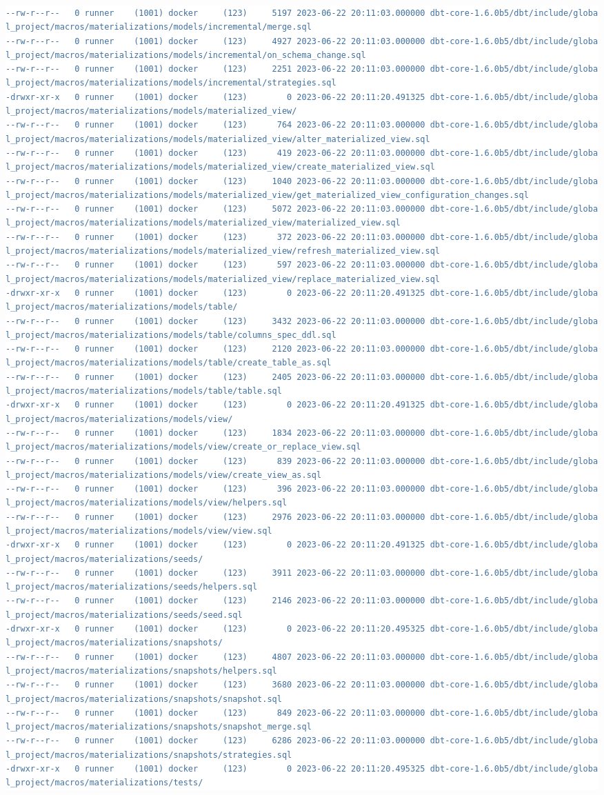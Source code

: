 ```diff
--rw-r--r--   0 runner    (1001) docker     (123)     5197 2023-06-22 20:11:03.000000 dbt-core-1.6.0b5/dbt/include/global_project/macros/materializations/models/incremental/merge.sql
--rw-r--r--   0 runner    (1001) docker     (123)     4927 2023-06-22 20:11:03.000000 dbt-core-1.6.0b5/dbt/include/global_project/macros/materializations/models/incremental/on_schema_change.sql
--rw-r--r--   0 runner    (1001) docker     (123)     2251 2023-06-22 20:11:03.000000 dbt-core-1.6.0b5/dbt/include/global_project/macros/materializations/models/incremental/strategies.sql
-drwxr-xr-x   0 runner    (1001) docker     (123)        0 2023-06-22 20:11:20.491325 dbt-core-1.6.0b5/dbt/include/global_project/macros/materializations/models/materialized_view/
--rw-r--r--   0 runner    (1001) docker     (123)      764 2023-06-22 20:11:03.000000 dbt-core-1.6.0b5/dbt/include/global_project/macros/materializations/models/materialized_view/alter_materialized_view.sql
--rw-r--r--   0 runner    (1001) docker     (123)      419 2023-06-22 20:11:03.000000 dbt-core-1.6.0b5/dbt/include/global_project/macros/materializations/models/materialized_view/create_materialized_view.sql
--rw-r--r--   0 runner    (1001) docker     (123)     1040 2023-06-22 20:11:03.000000 dbt-core-1.6.0b5/dbt/include/global_project/macros/materializations/models/materialized_view/get_materialized_view_configuration_changes.sql
--rw-r--r--   0 runner    (1001) docker     (123)     5072 2023-06-22 20:11:03.000000 dbt-core-1.6.0b5/dbt/include/global_project/macros/materializations/models/materialized_view/materialized_view.sql
--rw-r--r--   0 runner    (1001) docker     (123)      372 2023-06-22 20:11:03.000000 dbt-core-1.6.0b5/dbt/include/global_project/macros/materializations/models/materialized_view/refresh_materialized_view.sql
--rw-r--r--   0 runner    (1001) docker     (123)      597 2023-06-22 20:11:03.000000 dbt-core-1.6.0b5/dbt/include/global_project/macros/materializations/models/materialized_view/replace_materialized_view.sql
-drwxr-xr-x   0 runner    (1001) docker     (123)        0 2023-06-22 20:11:20.491325 dbt-core-1.6.0b5/dbt/include/global_project/macros/materializations/models/table/
--rw-r--r--   0 runner    (1001) docker     (123)     3432 2023-06-22 20:11:03.000000 dbt-core-1.6.0b5/dbt/include/global_project/macros/materializations/models/table/columns_spec_ddl.sql
--rw-r--r--   0 runner    (1001) docker     (123)     2120 2023-06-22 20:11:03.000000 dbt-core-1.6.0b5/dbt/include/global_project/macros/materializations/models/table/create_table_as.sql
--rw-r--r--   0 runner    (1001) docker     (123)     2405 2023-06-22 20:11:03.000000 dbt-core-1.6.0b5/dbt/include/global_project/macros/materializations/models/table/table.sql
-drwxr-xr-x   0 runner    (1001) docker     (123)        0 2023-06-22 20:11:20.491325 dbt-core-1.6.0b5/dbt/include/global_project/macros/materializations/models/view/
--rw-r--r--   0 runner    (1001) docker     (123)     1834 2023-06-22 20:11:03.000000 dbt-core-1.6.0b5/dbt/include/global_project/macros/materializations/models/view/create_or_replace_view.sql
--rw-r--r--   0 runner    (1001) docker     (123)      839 2023-06-22 20:11:03.000000 dbt-core-1.6.0b5/dbt/include/global_project/macros/materializations/models/view/create_view_as.sql
--rw-r--r--   0 runner    (1001) docker     (123)      396 2023-06-22 20:11:03.000000 dbt-core-1.6.0b5/dbt/include/global_project/macros/materializations/models/view/helpers.sql
--rw-r--r--   0 runner    (1001) docker     (123)     2976 2023-06-22 20:11:03.000000 dbt-core-1.6.0b5/dbt/include/global_project/macros/materializations/models/view/view.sql
-drwxr-xr-x   0 runner    (1001) docker     (123)        0 2023-06-22 20:11:20.491325 dbt-core-1.6.0b5/dbt/include/global_project/macros/materializations/seeds/
--rw-r--r--   0 runner    (1001) docker     (123)     3911 2023-06-22 20:11:03.000000 dbt-core-1.6.0b5/dbt/include/global_project/macros/materializations/seeds/helpers.sql
--rw-r--r--   0 runner    (1001) docker     (123)     2146 2023-06-22 20:11:03.000000 dbt-core-1.6.0b5/dbt/include/global_project/macros/materializations/seeds/seed.sql
-drwxr-xr-x   0 runner    (1001) docker     (123)        0 2023-06-22 20:11:20.495325 dbt-core-1.6.0b5/dbt/include/global_project/macros/materializations/snapshots/
--rw-r--r--   0 runner    (1001) docker     (123)     4807 2023-06-22 20:11:03.000000 dbt-core-1.6.0b5/dbt/include/global_project/macros/materializations/snapshots/helpers.sql
--rw-r--r--   0 runner    (1001) docker     (123)     3680 2023-06-22 20:11:03.000000 dbt-core-1.6.0b5/dbt/include/global_project/macros/materializations/snapshots/snapshot.sql
--rw-r--r--   0 runner    (1001) docker     (123)      849 2023-06-22 20:11:03.000000 dbt-core-1.6.0b5/dbt/include/global_project/macros/materializations/snapshots/snapshot_merge.sql
--rw-r--r--   0 runner    (1001) docker     (123)     6286 2023-06-22 20:11:03.000000 dbt-core-1.6.0b5/dbt/include/global_project/macros/materializations/snapshots/strategies.sql
-drwxr-xr-x   0 runner    (1001) docker     (123)        0 2023-06-22 20:11:20.495325 dbt-core-1.6.0b5/dbt/include/global_project/macros/materializations/tests/
```